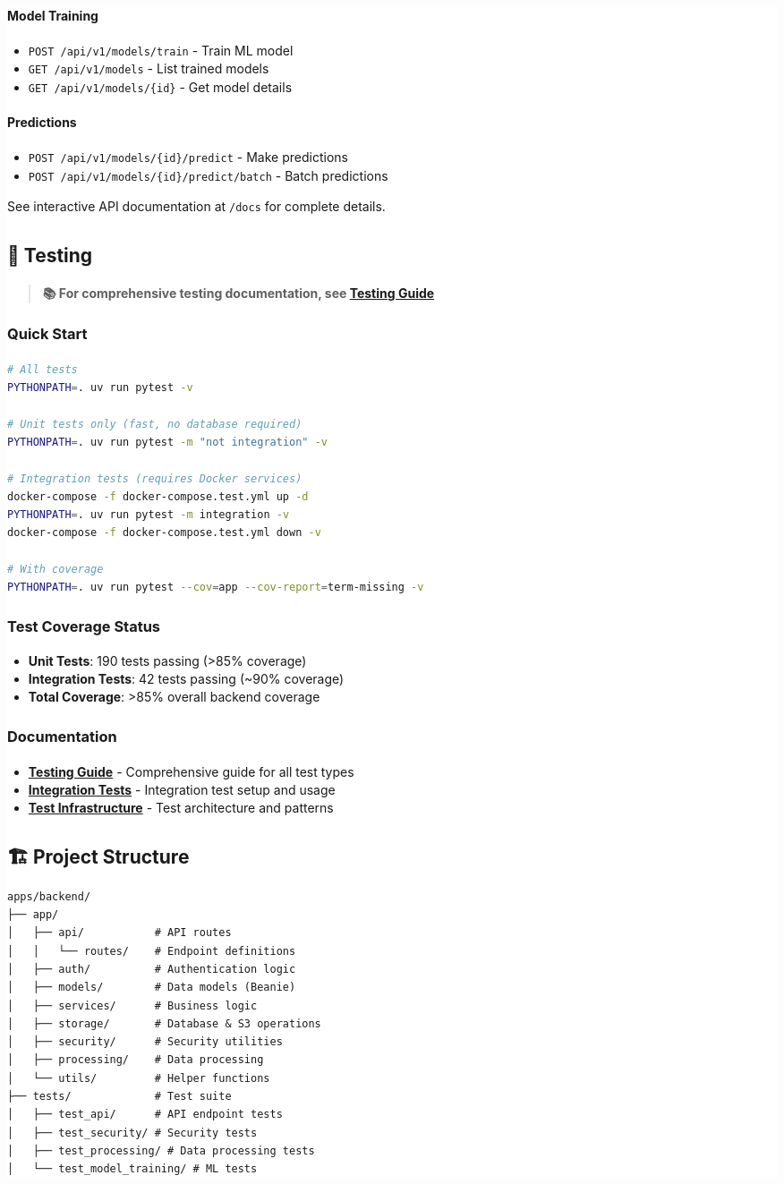 #### Model Training
- `POST /api/v1/models/train` - Train ML model
- `GET /api/v1/models` - List trained models
- `GET /api/v1/models/{id}` - Get model details

#### Predictions
- `POST /api/v1/models/{id}/predict` - Make predictions
- `POST /api/v1/models/{id}/predict/batch` - Batch predictions

See interactive API documentation at `/docs` for complete details.

## 🧪 Testing

> **📚 For comprehensive testing documentation, see [Testing Guide](/docs/testing/guide.md)**

### Quick Start

```bash
# All tests
PYTHONPATH=. uv run pytest -v

# Unit tests only (fast, no database required)
PYTHONPATH=. uv run pytest -m "not integration" -v

# Integration tests (requires Docker services)
docker-compose -f docker-compose.test.yml up -d
PYTHONPATH=. uv run pytest -m integration -v
docker-compose -f docker-compose.test.yml down -v

# With coverage
PYTHONPATH=. uv run pytest --cov=app --cov-report=term-missing -v
```

### Test Coverage Status

- **Unit Tests**: 190 tests passing (>85% coverage)
- **Integration Tests**: 42 tests passing (~90% coverage)
- **Total Coverage**: >85% overall backend coverage

### Documentation

- **[Testing Guide](/docs/testing/guide.md)** - Comprehensive guide for all test types
- **[Integration Tests](/tests/integration/README.md)** - Integration test setup and usage
- **[Test Infrastructure](/docs/TEST_INFRASTRUCTURE.md)** - Test architecture and patterns

## 🏗️ Project Structure

```
apps/backend/
├── app/
│   ├── api/           # API routes
│   │   └── routes/    # Endpoint definitions
│   ├── auth/          # Authentication logic
│   ├── models/        # Data models (Beanie)
│   ├── services/      # Business logic
│   ├── storage/       # Database & S3 operations
│   ├── security/      # Security utilities
│   ├── processing/    # Data processing
│   └── utils/         # Helper functions
├── tests/             # Test suite
│   ├── test_api/      # API endpoint tests
│   ├── test_security/ # Security tests
│   ├── test_processing/ # Data processing tests
│   └── test_model_training/ # ML tests
```